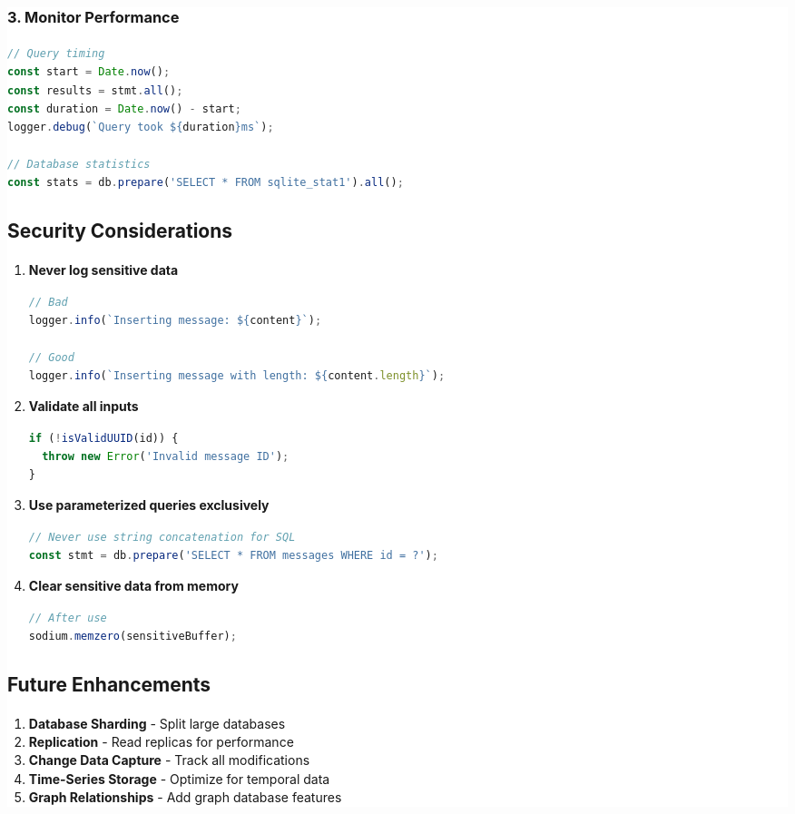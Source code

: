 ### 3. Monitor Performance

```typescript
// Query timing
const start = Date.now();
const results = stmt.all();
const duration = Date.now() - start;
logger.debug(`Query took ${duration}ms`);

// Database statistics
const stats = db.prepare('SELECT * FROM sqlite_stat1').all();
```

## Security Considerations

1. **Never log sensitive data**
   ```typescript
   // Bad
   logger.info(`Inserting message: ${content}`);
   
   // Good
   logger.info(`Inserting message with length: ${content.length}`);
   ```

2. **Validate all inputs**
   ```typescript
   if (!isValidUUID(id)) {
     throw new Error('Invalid message ID');
   }
   ```

3. **Use parameterized queries exclusively**
   ```typescript
   // Never use string concatenation for SQL
   const stmt = db.prepare('SELECT * FROM messages WHERE id = ?');
   ```

4. **Clear sensitive data from memory**
   ```typescript
   // After use
   sodium.memzero(sensitiveBuffer);
   ```

## Future Enhancements

1. **Database Sharding** - Split large databases
2. **Replication** - Read replicas for performance
3. **Change Data Capture** - Track all modifications
4. **Time-Series Storage** - Optimize for temporal data
5. **Graph Relationships** - Add graph database features